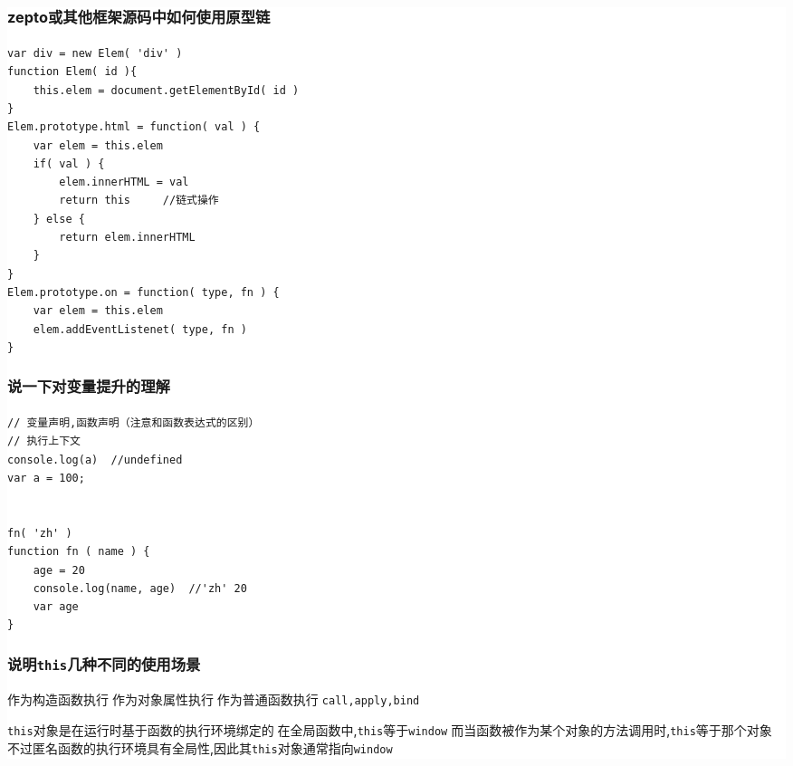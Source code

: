

### zepto或其他框架源码中如何使用原型链

```
var div = new Elem( 'div' )
function Elem( id ){
    this.elem = document.getElementById( id )
}
Elem.prototype.html = function( val ) {
    var elem = this.elem
    if( val ) {
        elem.innerHTML = val
        return this     //链式操作
    } else {
        return elem.innerHTML
    }
}
Elem.prototype.on = function( type, fn ) {
    var elem = this.elem
    elem.addEventListenet( type, fn )
}
```

### 说一下对变量提升的理解

```
// 变量声明,函数声明（注意和函数表达式的区别）
// 执行上下文
console.log(a)  //undefined
var a = 100;


fn( 'zh' )  
function fn ( name ) {
    age = 20
    console.log(name, age)  //'zh' 20
    var age
}
```


### 说明`this`几种不同的使用场景

作为构造函数执行
作为对象属性执行
作为普通函数执行
`call,apply,bind`


`this`对象是在运行时基于函数的执行环境绑定的
在全局函数中,`this`等于`window`
而当函数被作为某个对象的方法调用时,`this`等于那个对象
不过匿名函数的执行环境具有全局性,因此其`this`对象通常指向`window`
